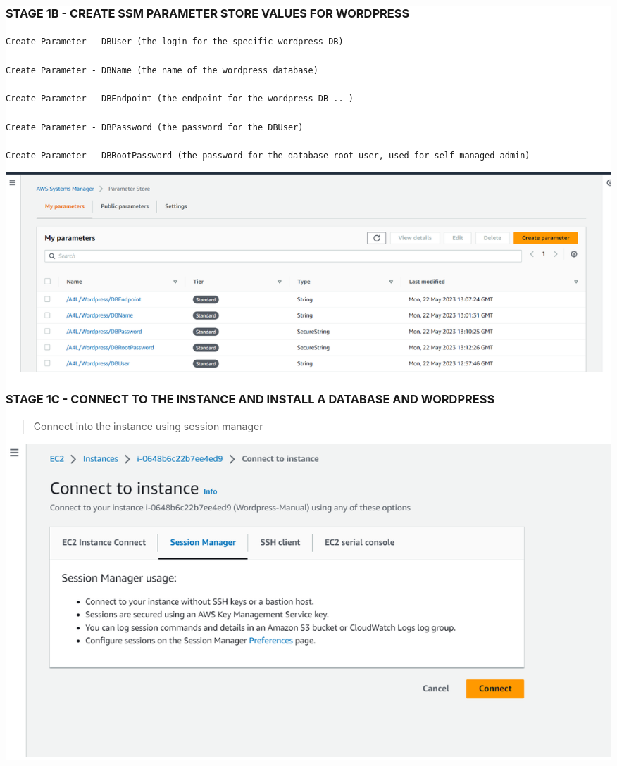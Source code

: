 
### STAGE 1B - CREATE SSM PARAMETER STORE VALUES FOR WORDPRESS

    Create Parameter - DBUser (the login for the specific wordpress DB)

    Create Parameter - DBName (the name of the wordpress database)

    Create Parameter - DBEndpoint (the endpoint for the wordpress DB .. )

    Create Parameter - DBPassword (the password for the DBUser)

    Create Parameter - DBRootPassword (the password for the database root user, used for self-managed admin)


![systemmanager](./images/SMparameters.png)

### STAGE 1C - CONNECT TO THE INSTANCE AND INSTALL A DATABASE AND WORDPRESS

> Connect into the instance using session manager

![connect](./images/connecttoinstance.png)
